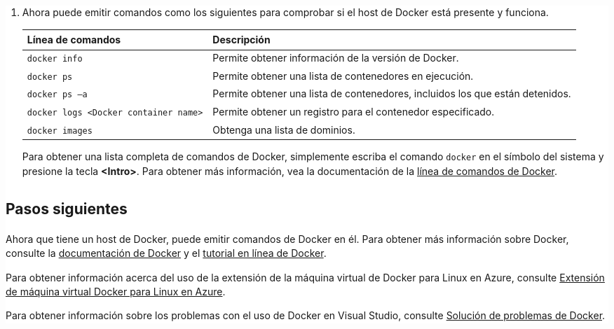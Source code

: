 1. Ahora puede emitir comandos como los siguientes para comprobar si el host de Docker está presente y funciona.

	|Línea de comandos|Descripción|
	|---|---|
	|`docker info`|Permite obtener información de la versión de Docker.|
	|`docker ps`|Permite obtener una lista de contenedores en ejecución.|
	|`docker ps –a`|Permite obtener una lista de contenedores, incluidos los que están detenidos.|
	|`docker logs <Docker container name>`|Permite obtener un registro para el contenedor especificado.|
	|`docker images`|Obtenga una lista de dominios.|

    Para obtener una lista completa de comandos de Docker, simplemente escriba el comando `docker` en el símbolo del sistema y presione la tecla **&lt;Intro>**. Para obtener más información, vea la documentación de la [línea de comandos de Docker](https://docs.docker.com/reference/commandline/cli/).

## Pasos siguientes

Ahora que tiene un host de Docker, puede emitir comandos de Docker en él. Para obtener más información sobre Docker, consulte la [documentación de Docker](https://docs.docker.com/) y el [tutorial en línea de Docker](https://www.docker.com/tryit/).

Para obtener información acerca del uso de la extensión de la máquina virtual de Docker para Linux en Azure, consulte [Extensión de máquina virtual Docker para Linux en Azure](/virtual-machines/virtual-machines-docker-vm-extension.md).

Para obtener información sobre los problemas con el uso de Docker en Visual Studio, consulte [Solución de problemas de Docker](vs-azure-tools-docker-troubleshooting-docker-errors.md).

[0]: ./media/vs-azure-tools-docker-hosting-web-apps-in-docker/IC796678.png
[1]: ./media/vs-azure-tools-docker-hosting-web-apps-in-docker/IC796679.png
[2]: ./media/vs-azure-tools-docker-hosting-web-apps-in-docker/IC796680.png
[3]: ./media/vs-azure-tools-docker-hosting-web-apps-in-docker/IC796681.png
[4]: ./media/vs-azure-tools-docker-hosting-web-apps-in-docker/IC796682.png
[5]: ./media/vs-azure-tools-docker-hosting-web-apps-in-docker/IC796683.png
[6]: ./media/vs-azure-tools-docker-hosting-web-apps-in-docker/IC796684.png
[7]: ./media/vs-azure-tools-docker-hosting-web-apps-in-docker/IC796685.png
[8]: ./media/vs-azure-tools-docker-hosting-web-apps-in-docker/IC796686.png

